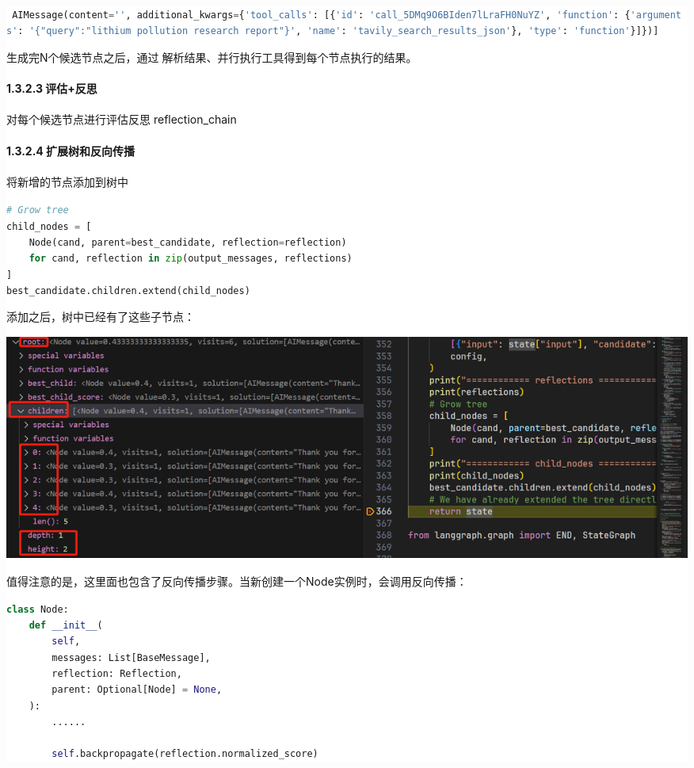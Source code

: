 ```python
 AIMessage(content='', additional_kwargs={'tool_calls': [{'id': 'call_5DMq9O6BIden7lLraFH0NuYZ', 'function': {'arguments': '{"query":"lithium pollution research report"}', 'name': 'tavily_search_results_json'}, 'type': 'function'}]})]
```

生成完N个候选节点之后，通过 解析结果、并行执行工具得到每个节点执行的结果。

#### 1.3.2.3 评估+反思

对每个候选节点进行评估反思 reflection_chain

#### 1.3.2.4 扩展树和反向传播

将新增的节点添加到树中

```python
# Grow tree
child_nodes = [
    Node(cand, parent=best_candidate, reflection=reflection)
    for cand, reflection in zip(output_messages, reflections)
]
best_candidate.children.extend(child_nodes)
```
添加之后，树中已经有了这些子节点：

![alt text](image-68.png)

值得注意的是，这里面也包含了反向传播步骤。当新创建一个Node实例时，会调用反向传播：

```python
class Node:
    def __init__(
        self,
        messages: List[BaseMessage],
        reflection: Reflection,
        parent: Optional[Node] = None,
    ):
        ......

        self.backpropagate(reflection.normalized_score)
```
